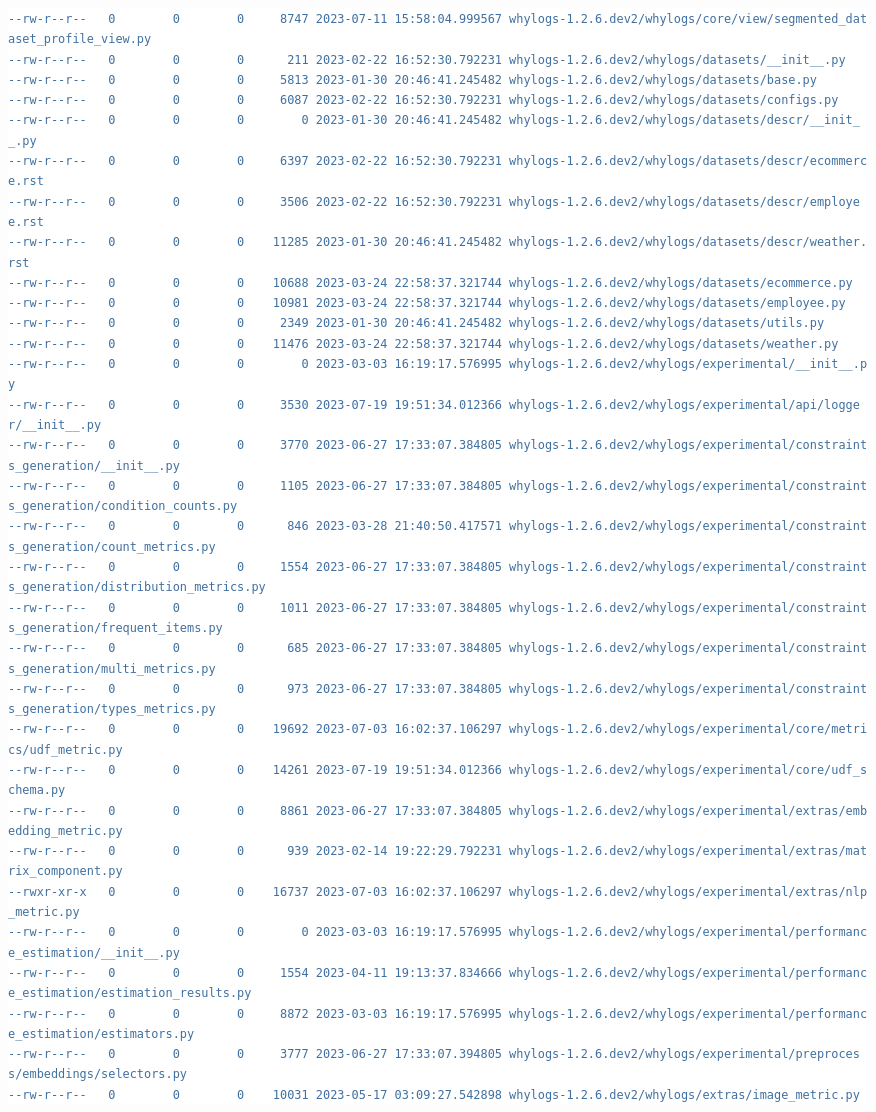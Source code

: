```diff
--rw-r--r--   0        0        0     8747 2023-07-11 15:58:04.999567 whylogs-1.2.6.dev2/whylogs/core/view/segmented_dataset_profile_view.py
--rw-r--r--   0        0        0      211 2023-02-22 16:52:30.792231 whylogs-1.2.6.dev2/whylogs/datasets/__init__.py
--rw-r--r--   0        0        0     5813 2023-01-30 20:46:41.245482 whylogs-1.2.6.dev2/whylogs/datasets/base.py
--rw-r--r--   0        0        0     6087 2023-02-22 16:52:30.792231 whylogs-1.2.6.dev2/whylogs/datasets/configs.py
--rw-r--r--   0        0        0        0 2023-01-30 20:46:41.245482 whylogs-1.2.6.dev2/whylogs/datasets/descr/__init__.py
--rw-r--r--   0        0        0     6397 2023-02-22 16:52:30.792231 whylogs-1.2.6.dev2/whylogs/datasets/descr/ecommerce.rst
--rw-r--r--   0        0        0     3506 2023-02-22 16:52:30.792231 whylogs-1.2.6.dev2/whylogs/datasets/descr/employee.rst
--rw-r--r--   0        0        0    11285 2023-01-30 20:46:41.245482 whylogs-1.2.6.dev2/whylogs/datasets/descr/weather.rst
--rw-r--r--   0        0        0    10688 2023-03-24 22:58:37.321744 whylogs-1.2.6.dev2/whylogs/datasets/ecommerce.py
--rw-r--r--   0        0        0    10981 2023-03-24 22:58:37.321744 whylogs-1.2.6.dev2/whylogs/datasets/employee.py
--rw-r--r--   0        0        0     2349 2023-01-30 20:46:41.245482 whylogs-1.2.6.dev2/whylogs/datasets/utils.py
--rw-r--r--   0        0        0    11476 2023-03-24 22:58:37.321744 whylogs-1.2.6.dev2/whylogs/datasets/weather.py
--rw-r--r--   0        0        0        0 2023-03-03 16:19:17.576995 whylogs-1.2.6.dev2/whylogs/experimental/__init__.py
--rw-r--r--   0        0        0     3530 2023-07-19 19:51:34.012366 whylogs-1.2.6.dev2/whylogs/experimental/api/logger/__init__.py
--rw-r--r--   0        0        0     3770 2023-06-27 17:33:07.384805 whylogs-1.2.6.dev2/whylogs/experimental/constraints_generation/__init__.py
--rw-r--r--   0        0        0     1105 2023-06-27 17:33:07.384805 whylogs-1.2.6.dev2/whylogs/experimental/constraints_generation/condition_counts.py
--rw-r--r--   0        0        0      846 2023-03-28 21:40:50.417571 whylogs-1.2.6.dev2/whylogs/experimental/constraints_generation/count_metrics.py
--rw-r--r--   0        0        0     1554 2023-06-27 17:33:07.384805 whylogs-1.2.6.dev2/whylogs/experimental/constraints_generation/distribution_metrics.py
--rw-r--r--   0        0        0     1011 2023-06-27 17:33:07.384805 whylogs-1.2.6.dev2/whylogs/experimental/constraints_generation/frequent_items.py
--rw-r--r--   0        0        0      685 2023-06-27 17:33:07.384805 whylogs-1.2.6.dev2/whylogs/experimental/constraints_generation/multi_metrics.py
--rw-r--r--   0        0        0      973 2023-06-27 17:33:07.384805 whylogs-1.2.6.dev2/whylogs/experimental/constraints_generation/types_metrics.py
--rw-r--r--   0        0        0    19692 2023-07-03 16:02:37.106297 whylogs-1.2.6.dev2/whylogs/experimental/core/metrics/udf_metric.py
--rw-r--r--   0        0        0    14261 2023-07-19 19:51:34.012366 whylogs-1.2.6.dev2/whylogs/experimental/core/udf_schema.py
--rw-r--r--   0        0        0     8861 2023-06-27 17:33:07.384805 whylogs-1.2.6.dev2/whylogs/experimental/extras/embedding_metric.py
--rw-r--r--   0        0        0      939 2023-02-14 19:22:29.792231 whylogs-1.2.6.dev2/whylogs/experimental/extras/matrix_component.py
--rwxr-xr-x   0        0        0    16737 2023-07-03 16:02:37.106297 whylogs-1.2.6.dev2/whylogs/experimental/extras/nlp_metric.py
--rw-r--r--   0        0        0        0 2023-03-03 16:19:17.576995 whylogs-1.2.6.dev2/whylogs/experimental/performance_estimation/__init__.py
--rw-r--r--   0        0        0     1554 2023-04-11 19:13:37.834666 whylogs-1.2.6.dev2/whylogs/experimental/performance_estimation/estimation_results.py
--rw-r--r--   0        0        0     8872 2023-03-03 16:19:17.576995 whylogs-1.2.6.dev2/whylogs/experimental/performance_estimation/estimators.py
--rw-r--r--   0        0        0     3777 2023-06-27 17:33:07.394805 whylogs-1.2.6.dev2/whylogs/experimental/preprocess/embeddings/selectors.py
--rw-r--r--   0        0        0    10031 2023-05-17 03:09:27.542898 whylogs-1.2.6.dev2/whylogs/extras/image_metric.py
```